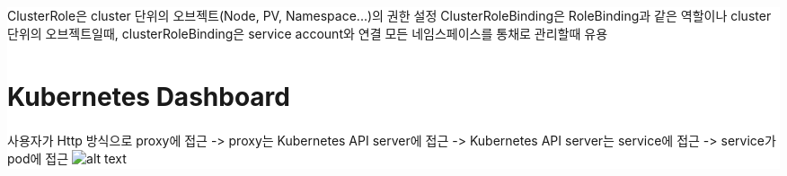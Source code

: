 ClusterRole은 cluster 단위의 오브젝트(Node, PV, Namespace...)의 권한 설정
ClusterRoleBinding은 RoleBinding과 같은 역할이나 cluster 단위의 오브젝트일때, clusterRoleBinding은 service account와 연결
모든 네임스페이스를 통채로 관리할때 유용


# Kubernetes Dashboard
사용자가 Http 방식으로 proxy에 접근 -> proxy는 Kubernetes API server에 접근 -> Kubernetes API server는 service에 접근 -> service가 pod에 접근
![alt text](https://docs.aws.amazon.com/ko_kr/eks/latest/userguide/images/kubernetes-dashboard.png)